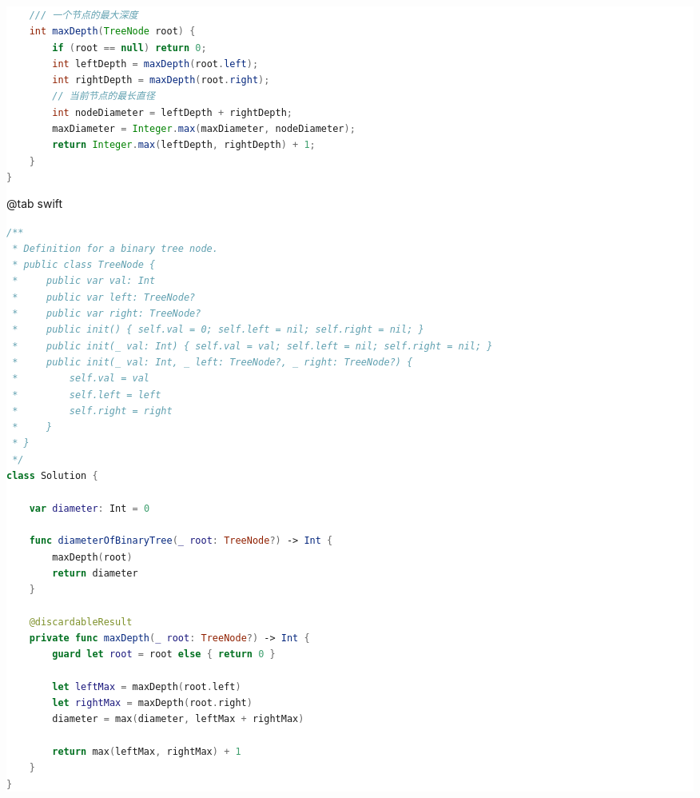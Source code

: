 ```java
    /// 一个节点的最大深度
    int maxDepth(TreeNode root) {
        if (root == null) return 0;
        int leftDepth = maxDepth(root.left);
        int rightDepth = maxDepth(root.right);
        // 当前节点的最长直径
        int nodeDiameter = leftDepth + rightDepth;
        maxDiameter = Integer.max(maxDiameter, nodeDiameter);
        return Integer.max(leftDepth, rightDepth) + 1;
    }
}
```

@tab swift
```swift
/**
 * Definition for a binary tree node.
 * public class TreeNode {
 *     public var val: Int
 *     public var left: TreeNode?
 *     public var right: TreeNode?
 *     public init() { self.val = 0; self.left = nil; self.right = nil; }
 *     public init(_ val: Int) { self.val = val; self.left = nil; self.right = nil; }
 *     public init(_ val: Int, _ left: TreeNode?, _ right: TreeNode?) {
 *         self.val = val
 *         self.left = left
 *         self.right = right
 *     }
 * }
 */
class Solution {

    var diameter: Int = 0

    func diameterOfBinaryTree(_ root: TreeNode?) -> Int {
        maxDepth(root)
        return diameter
    }

    @discardableResult
    private func maxDepth(_ root: TreeNode?) -> Int {
        guard let root = root else { return 0 }

        let leftMax = maxDepth(root.left)
        let rightMax = maxDepth(root.right)
        diameter = max(diameter, leftMax + rightMax)

        return max(leftMax, rightMax) + 1
    }
}
```

